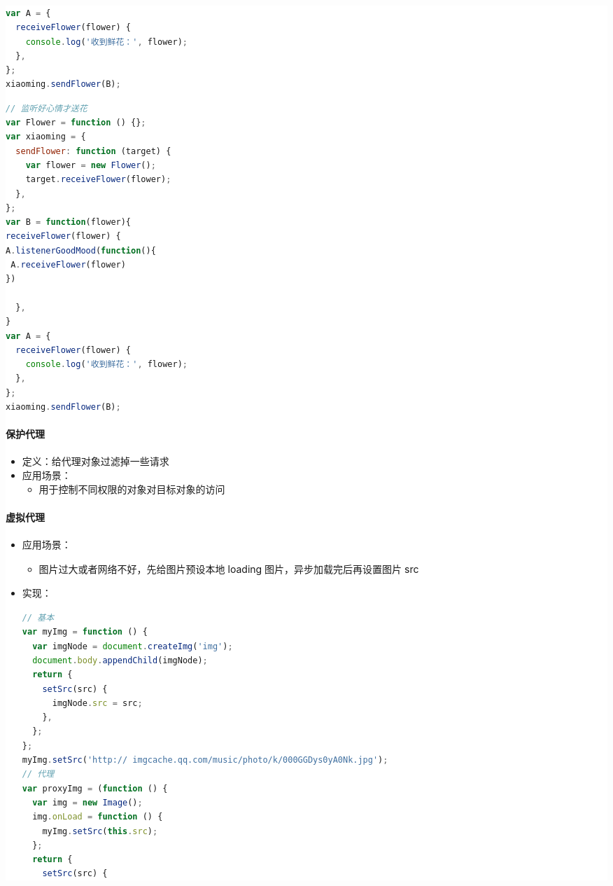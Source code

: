 ```js
var A = {
  receiveFlower(flower) {
    console.log('收到鲜花：', flower);
  },
};
xiaoming.sendFlower(B);
```

```js
// 监听好心情才送花
var Flower = function () {};
var xiaoming = {
  sendFlower: function (target) {
    var flower = new Flower();
    target.receiveFlower(flower);
  },
};
var B = function(flower){
receiveFlower(flower) {
A.listenerGoodMood(function(){
 A.receiveFlower(flower)
})

  },
}
var A = {
  receiveFlower(flower) {
    console.log('收到鲜花：', flower);
  },
};
xiaoming.sendFlower(B);
```

#### 保护代理

- 定义：给代理对象过滤掉一些请求
- 应用场景：
  - 用于控制不同权限的对象对目标对象的访问

#### 虚拟代理

- 应用场景：
  - 图片过大或者网络不好，先给图片预设本地 loading 图片，异步加载完后再设置图片 src
- 实现：

  ```js
  // 基本
  var myImg = function () {
    var imgNode = document.createImg('img');
    document.body.appendChild(imgNode);
    return {
      setSrc(src) {
        imgNode.src = src;
      },
    };
  };
  myImg.setSrc('http:// imgcache.qq.com/music/photo/k/000GGDys0yA0Nk.jpg');
  // 代理
  var proxyImg = (function () {
    var img = new Image();
    img.onLoad = function () {
      myImg.setSrc(this.src);
    };
    return {
      setSrc(src) {
  ```
